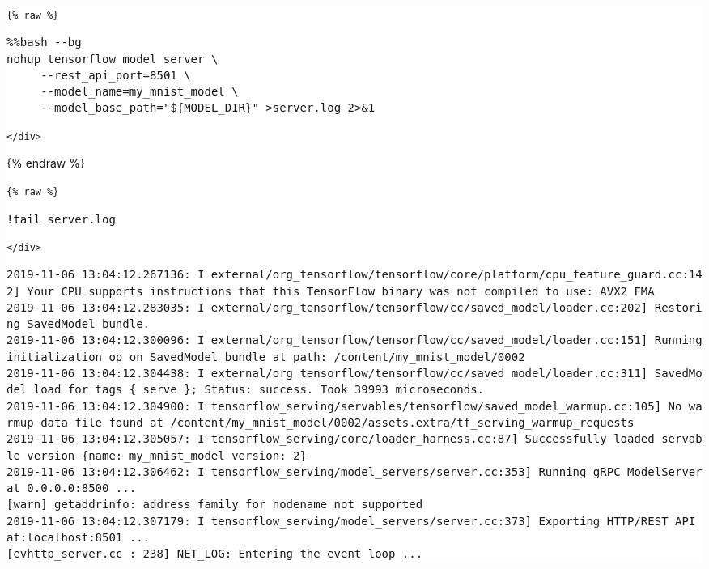     {% raw %}
    
<div class="cell border-box-sizing code_cell rendered">
<div class="input">

<div class="inner_cell">
    <div class="input_area">
<div class=" highlight hl-ipython3"><pre><span></span>%%bash --bg
nohup tensorflow_model_server <span class="se">\</span>
     --rest_api_port<span class="o">=</span><span class="m">8501</span> <span class="se">\</span>
     --model_name<span class="o">=</span>my_mnist_model <span class="se">\</span>
     --model_base_path<span class="o">=</span><span class="s2">&quot;</span><span class="si">${</span><span class="nv">MODEL_DIR</span><span class="si">}</span><span class="s2">&quot;</span> &gt;server.log <span class="m">2</span>&gt;<span class="p">&amp;</span><span class="m">1</span>
</pre></div>

    </div>
</div>
</div>

</div>
    {% endraw %}

    {% raw %}
    
<div class="cell border-box-sizing code_cell rendered">
<div class="input">

<div class="inner_cell">
    <div class="input_area">
<div class=" highlight hl-ipython3"><pre><span></span><span class="o">!</span>tail server.log
</pre></div>

    </div>
</div>
</div>

<div class="output_wrapper">
<div class="output">

<div class="output_area">

<div class="output_subarea output_stream output_stdout output_text">
<pre>2019-11-06 13:04:12.267136: I external/org_tensorflow/tensorflow/core/platform/cpu_feature_guard.cc:142] Your CPU supports instructions that this TensorFlow binary was not compiled to use: AVX2 FMA
2019-11-06 13:04:12.283035: I external/org_tensorflow/tensorflow/cc/saved_model/loader.cc:202] Restoring SavedModel bundle.
2019-11-06 13:04:12.300096: I external/org_tensorflow/tensorflow/cc/saved_model/loader.cc:151] Running initialization op on SavedModel bundle at path: /content/my_mnist_model/0002
2019-11-06 13:04:12.304438: I external/org_tensorflow/tensorflow/cc/saved_model/loader.cc:311] SavedModel load for tags { serve }; Status: success. Took 39993 microseconds.
2019-11-06 13:04:12.304900: I tensorflow_serving/servables/tensorflow/saved_model_warmup.cc:105] No warmup data file found at /content/my_mnist_model/0002/assets.extra/tf_serving_warmup_requests
2019-11-06 13:04:12.305057: I tensorflow_serving/core/loader_harness.cc:87] Successfully loaded servable version {name: my_mnist_model version: 2}
2019-11-06 13:04:12.306462: I tensorflow_serving/model_servers/server.cc:353] Running gRPC ModelServer at 0.0.0.0:8500 ...
[warn] getaddrinfo: address family for nodename not supported
2019-11-06 13:04:12.307179: I tensorflow_serving/model_servers/server.cc:373] Exporting HTTP/REST API at:localhost:8501 ...
[evhttp_server.cc : 238] NET_LOG: Entering the event loop ...
</pre>
</div>
</div>

</div>
</div>

